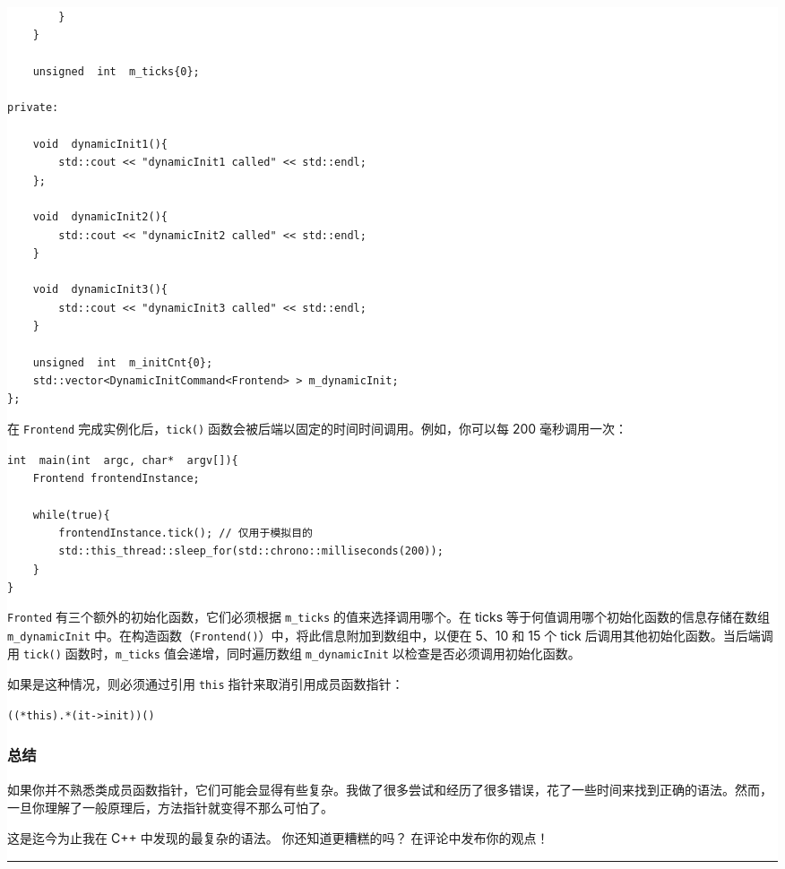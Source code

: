```shell
        }
    }
   
    unsigned  int  m_ticks{0};
   
private:

    void  dynamicInit1(){
        std::cout << "dynamicInit1 called" << std::endl;
    };

    void  dynamicInit2(){
        std::cout << "dynamicInit2 called" << std::endl;
    }

    void  dynamicInit3(){
        std::cout << "dynamicInit3 called" << std::endl;
    }

    unsigned  int  m_initCnt{0};
    std::vector<DynamicInitCommand<Frontend> > m_dynamicInit;
};
```

在 `Frontend` 完成实例化后，`tick()` 函数会被后端以固定的时间时间调用。例如，你可以每 200 毫秒调用一次：

```shell
int  main(int  argc, char*  argv[]){
    Frontend frontendInstance;

    while(true){
        frontendInstance.tick(); // 仅用于模拟目的
        std::this_thread::sleep_for(std::chrono::milliseconds(200));
    }
}
```

`Fronted` 有三个额外的初始化函数，它们必须根据 `m_ticks` 的值来选择调用哪个。在 ticks 等于何值调用哪个初始化函数的信息存储在数组 `m_dynamicInit` 中。在构造函数（`Frontend()`）中，将此信息附加到数组中，以便在 5、10 和 15 个 tick 后调用其他初始化函数。当后端调用 `tick()` 函数时，`m_ticks` 值会递增，同时遍历数组 `m_dynamicInit` 以检查是否必须调用初始化函数。

如果是这种情况，则必须通过引用 `this` 指针来取消引用成员函数指针：

```shell
((*this).*(it->init))()
```

### 总结

如果你并不熟悉类成员函数指针，它们可能会显得有些复杂。我做了很多尝试和经历了很多错误，花了一些时间来找到正确的语法。然而，一旦你理解了一般原理后，方法指针就变得不那么可怕了。

这是迄今为止我在 C++ 中发现的最复杂的语法。 你还知道更糟糕的吗？ 在评论中发布你的观点！

---
